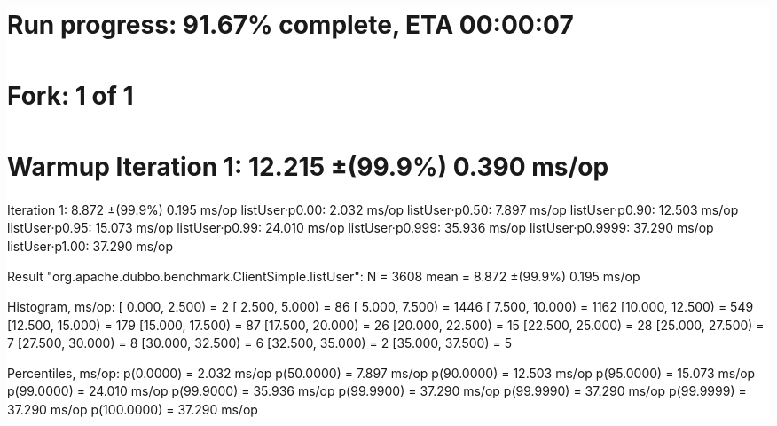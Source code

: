 # Run progress: 91.67% complete, ETA 00:00:07
# Fork: 1 of 1
# Warmup Iteration   1: 12.215 ±(99.9%) 0.390 ms/op
Iteration   1: 8.872 ±(99.9%) 0.195 ms/op
                 listUser·p0.00:   2.032 ms/op
                 listUser·p0.50:   7.897 ms/op
                 listUser·p0.90:   12.503 ms/op
                 listUser·p0.95:   15.073 ms/op
                 listUser·p0.99:   24.010 ms/op
                 listUser·p0.999:  35.936 ms/op
                 listUser·p0.9999: 37.290 ms/op
                 listUser·p1.00:   37.290 ms/op



Result "org.apache.dubbo.benchmark.ClientSimple.listUser":
  N = 3608
  mean =      8.872 ±(99.9%) 0.195 ms/op

  Histogram, ms/op:
    [ 0.000,  2.500) = 2 
    [ 2.500,  5.000) = 86 
    [ 5.000,  7.500) = 1446 
    [ 7.500, 10.000) = 1162 
    [10.000, 12.500) = 549 
    [12.500, 15.000) = 179 
    [15.000, 17.500) = 87 
    [17.500, 20.000) = 26 
    [20.000, 22.500) = 15 
    [22.500, 25.000) = 28 
    [25.000, 27.500) = 7 
    [27.500, 30.000) = 8 
    [30.000, 32.500) = 6 
    [32.500, 35.000) = 2 
    [35.000, 37.500) = 5 

  Percentiles, ms/op:
      p(0.0000) =      2.032 ms/op
     p(50.0000) =      7.897 ms/op
     p(90.0000) =     12.503 ms/op
     p(95.0000) =     15.073 ms/op
     p(99.0000) =     24.010 ms/op
     p(99.9000) =     35.936 ms/op
     p(99.9900) =     37.290 ms/op
     p(99.9990) =     37.290 ms/op
     p(99.9999) =     37.290 ms/op
    p(100.0000) =     37.290 ms/op

